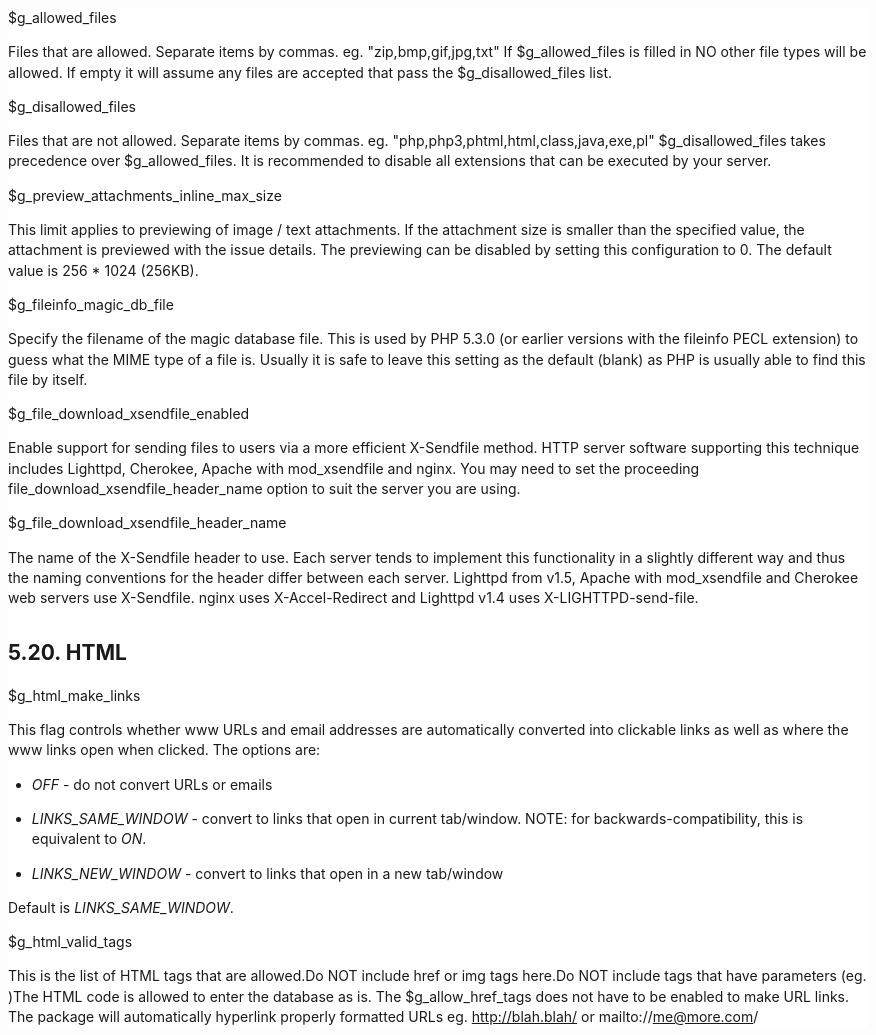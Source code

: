 $g\_allowed\_files

Files that are allowed. Separate items by commas. eg. "zip,bmp,gif,jpg,txt" If $g\_allowed\_files is filled in NO other file types will be allowed. If empty it will assume any files are accepted that pass the $g\_disallowed\_files list.

$g\_disallowed\_files

Files that are not allowed. Separate items by commas. eg. "php,php3,phtml,html,class,java,exe,pl" $g\_disallowed\_files takes precedence over $g\_allowed\_files. It is recommended to disable all extensions that can be executed by your server.

$g\_preview\_attachments\_inline\_max_size

This limit applies to previewing of image / text attachments. If the attachment size is smaller than the specified value, the attachment is previewed with the issue details. The previewing can be disabled by setting this configuration to 0. The default value is 256 * 1024 (256KB).

$g\_fileinfo\_magic\_db\_file

Specify the filename of the magic database file. This is used by PHP 5.3.0 (or earlier versions with the fileinfo PECL extension) to guess what the MIME type of a file is. Usually it is safe to leave this setting as the default (blank) as PHP is usually able to find this file by itself.

$g\_file\_download\_xsendfile\_enabled

Enable support for sending files to users via a more efficient X-Sendfile method. HTTP server software supporting this technique includes Lighttpd, Cherokee, Apache with mod\_xsendfile and nginx. You may need to set the proceeding file\_download\_xsendfile\_header_name option to suit the server you are using.

$g\_file\_download\_xsendfile\_header_name

The name of the X-Sendfile header to use. Each server tends to implement this functionality in a slightly different way and thus the naming conventions for the header differ between each server. Lighttpd from v1.5, Apache with mod_xsendfile and Cherokee web servers use X-Sendfile. nginx uses X-Accel-Redirect and Lighttpd v1.4 uses X-LIGHTTPD-send-file.

⁠5.20. HTML
-----------

$g\_html\_make_links

This flag controls whether www URLs and email addresses are automatically converted into clickable links as well as where the www links open when clicked. The options are:

*   _OFF_ \- do not convert URLs or emails
    
*   _LINKS\_SAME\_WINDOW_ \- convert to links that open in current tab/window. NOTE: for backwards-compatibility, this is equivalent to _ON_.
    
*   _LINKS\_NEW\_WINDOW_ \- convert to links that open in a new tab/window
    

Default is _LINKS\_SAME\_WINDOW_.

$g\_html\_valid_tags

This is the list of HTML tags that are allowed.Do NOT include href or img tags here.Do NOT include tags that have parameters (eg. )The HTML code is allowed to enter the database as is. The $g\_allow\_href_tags does not have to be enabled to make URL links. The package will automatically hyperlink properly formatted URLs eg. http://blah.blah/ or mailto://me@more.com/
